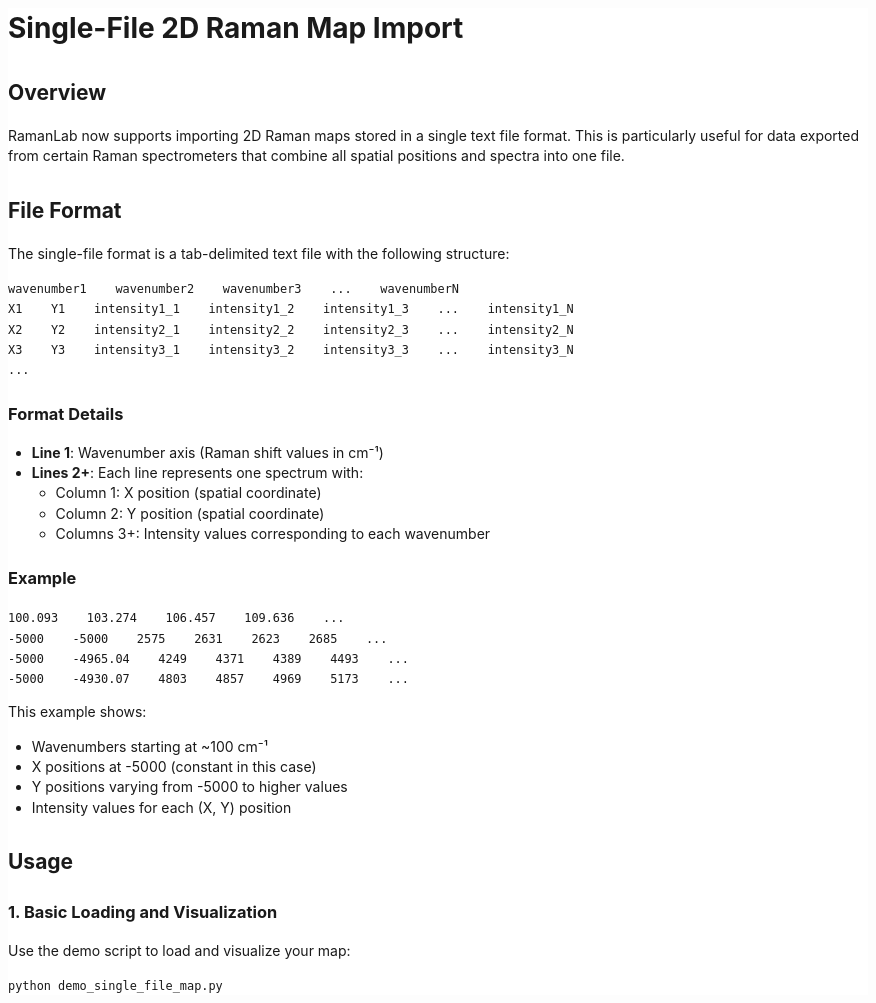 # Single-File 2D Raman Map Import

## Overview

RamanLab now supports importing 2D Raman maps stored in a single text file format. This is particularly useful for data exported from certain Raman spectrometers that combine all spatial positions and spectra into one file.

## File Format

The single-file format is a tab-delimited text file with the following structure:

```
wavenumber1    wavenumber2    wavenumber3    ...    wavenumberN
X1    Y1    intensity1_1    intensity1_2    intensity1_3    ...    intensity1_N
X2    Y2    intensity2_1    intensity2_2    intensity2_3    ...    intensity2_N
X3    Y3    intensity3_1    intensity3_2    intensity3_3    ...    intensity3_N
...
```

### Format Details

- **Line 1**: Wavenumber axis (Raman shift values in cm⁻¹)
- **Lines 2+**: Each line represents one spectrum with:
  - Column 1: X position (spatial coordinate)
  - Column 2: Y position (spatial coordinate)
  - Columns 3+: Intensity values corresponding to each wavenumber

### Example

```
100.093    103.274    106.457    109.636    ...
-5000    -5000    2575    2631    2623    2685    ...
-5000    -4965.04    4249    4371    4389    4493    ...
-5000    -4930.07    4803    4857    4969    5173    ...
```

This example shows:
- Wavenumbers starting at ~100 cm⁻¹
- X positions at -5000 (constant in this case)
- Y positions varying from -5000 to higher values
- Intensity values for each (X, Y) position

## Usage

### 1. Basic Loading and Visualization

Use the demo script to load and visualize your map:

```bash
python demo_single_file_map.py
```
